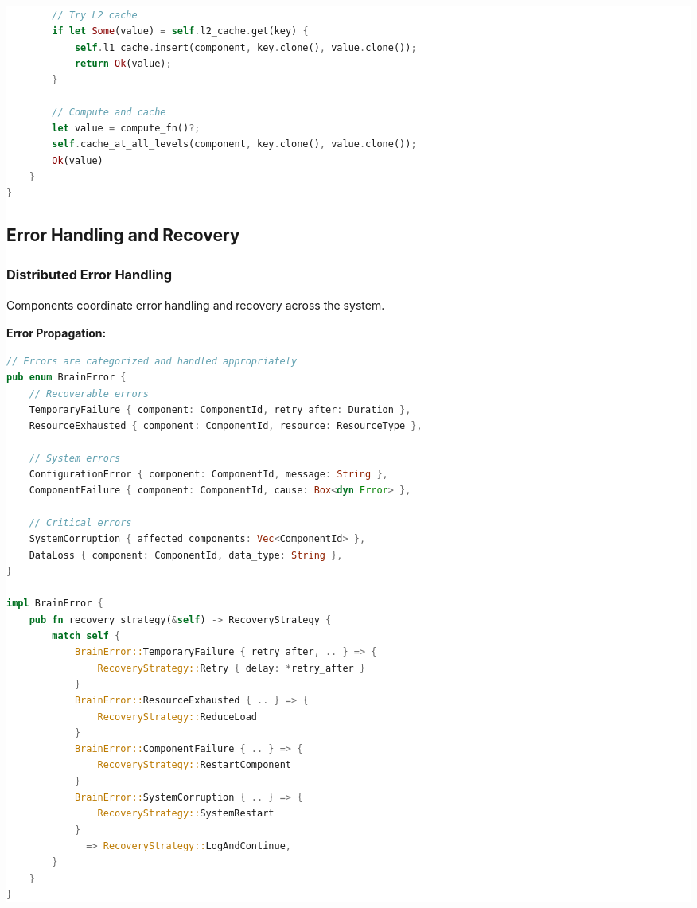 ```rust
        // Try L2 cache
        if let Some(value) = self.l2_cache.get(key) {
            self.l1_cache.insert(component, key.clone(), value.clone());
            return Ok(value);
        }
        
        // Compute and cache
        let value = compute_fn()?;
        self.cache_at_all_levels(component, key.clone(), value.clone());
        Ok(value)
    }
}
```

## Error Handling and Recovery

### Distributed Error Handling

Components coordinate error handling and recovery across the system.

**Error Propagation:**
```rust
// Errors are categorized and handled appropriately
pub enum BrainError {
    // Recoverable errors
    TemporaryFailure { component: ComponentId, retry_after: Duration },
    ResourceExhausted { component: ComponentId, resource: ResourceType },
    
    // System errors
    ConfigurationError { component: ComponentId, message: String },
    ComponentFailure { component: ComponentId, cause: Box<dyn Error> },
    
    // Critical errors
    SystemCorruption { affected_components: Vec<ComponentId> },
    DataLoss { component: ComponentId, data_type: String },
}

impl BrainError {
    pub fn recovery_strategy(&self) -> RecoveryStrategy {
        match self {
            BrainError::TemporaryFailure { retry_after, .. } => {
                RecoveryStrategy::Retry { delay: *retry_after }
            }
            BrainError::ResourceExhausted { .. } => {
                RecoveryStrategy::ReduceLoad
            }
            BrainError::ComponentFailure { .. } => {
                RecoveryStrategy::RestartComponent
            }
            BrainError::SystemCorruption { .. } => {
                RecoveryStrategy::SystemRestart
            }
            _ => RecoveryStrategy::LogAndContinue,
        }
    }
}
```
